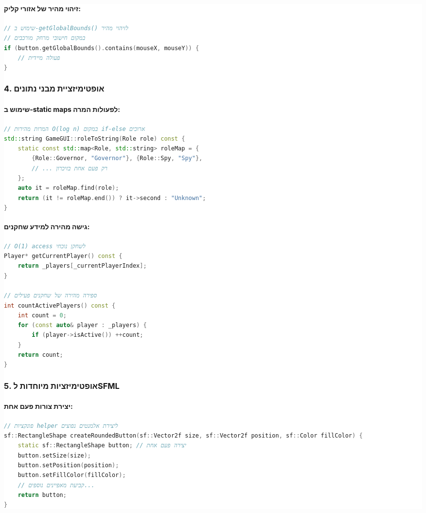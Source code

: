 #### זיהוי מהיר של אזורי קליק:
```cpp
// שימוש ב-getGlobalBounds() לזיהוי מהיר
// במקום חישובי מרחק מורכבים
if (button.getGlobalBounds().contains(mouseX, mouseY)) {
    // פעולה מיידית
}
```

### 4. אופטימיזציית מבני נתונים

#### שימוש ב-static maps לפעולות המרה:
```cpp
// המרות מהירות O(log n) במקום if-else ארוכים
std::string GameGUI::roleToString(Role role) const {
    static const std::map<Role, std::string> roleMap = {
        {Role::Governor, "Governor"}, {Role::Spy, "Spy"},
        // ... רק פעם אחת בזיכרון
    };
    auto it = roleMap.find(role);
    return (it != roleMap.end()) ? it->second : "Unknown";
}
```

#### גישה מהירה למידע שחקנים:
```cpp
// O(1) access לשחקן נוכחי
Player* getCurrentPlayer() const { 
    return _players[_currentPlayerIndex]; 
}

// ספירה מהירה של שחקנים פעילים
int countActivePlayers() const {
    int count = 0;
    for (const auto& player : _players) {
        if (player->isActive()) ++count;
    }
    return count;
}
```

### 5. אופטימיזציות מיוחדות לSFML

#### יצירת צורות פעם אחת:
```cpp
// פונקציות helper ליצירת אלמנטים נפוצים
sf::RectangleShape createRoundedButton(sf::Vector2f size, sf::Vector2f position, sf::Color fillColor) {
    static sf::RectangleShape button; // יצירה פעם אחת
    button.setSize(size);
    button.setPosition(position);
    button.setFillColor(fillColor);
    // קביעת מאפיינים נוספים...
    return button;
}
```
